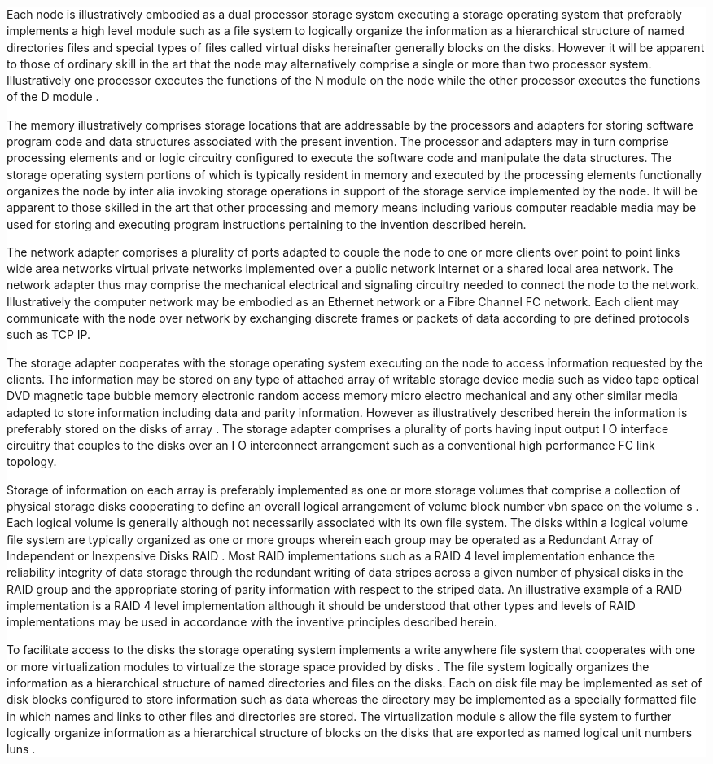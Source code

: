 Each node is illustratively embodied as a dual processor storage system executing a storage operating system that preferably implements a high level module such as a file system to logically organize the information as a hierarchical structure of named directories files and special types of files called virtual disks hereinafter generally blocks on the disks. However it will be apparent to those of ordinary skill in the art that the node may alternatively comprise a single or more than two processor system. Illustratively one processor executes the functions of the N module on the node while the other processor executes the functions of the D module .

The memory illustratively comprises storage locations that are addressable by the processors and adapters for storing software program code and data structures associated with the present invention. The processor and adapters may in turn comprise processing elements and or logic circuitry configured to execute the software code and manipulate the data structures. The storage operating system portions of which is typically resident in memory and executed by the processing elements functionally organizes the node by inter alia invoking storage operations in support of the storage service implemented by the node. It will be apparent to those skilled in the art that other processing and memory means including various computer readable media may be used for storing and executing program instructions pertaining to the invention described herein.

The network adapter comprises a plurality of ports adapted to couple the node to one or more clients over point to point links wide area networks virtual private networks implemented over a public network Internet or a shared local area network. The network adapter thus may comprise the mechanical electrical and signaling circuitry needed to connect the node to the network. Illustratively the computer network may be embodied as an Ethernet network or a Fibre Channel FC network. Each client may communicate with the node over network by exchanging discrete frames or packets of data according to pre defined protocols such as TCP IP.

The storage adapter cooperates with the storage operating system executing on the node to access information requested by the clients. The information may be stored on any type of attached array of writable storage device media such as video tape optical DVD magnetic tape bubble memory electronic random access memory micro electro mechanical and any other similar media adapted to store information including data and parity information. However as illustratively described herein the information is preferably stored on the disks of array . The storage adapter comprises a plurality of ports having input output I O interface circuitry that couples to the disks over an I O interconnect arrangement such as a conventional high performance FC link topology.

Storage of information on each array is preferably implemented as one or more storage volumes that comprise a collection of physical storage disks cooperating to define an overall logical arrangement of volume block number vbn space on the volume s . Each logical volume is generally although not necessarily associated with its own file system. The disks within a logical volume file system are typically organized as one or more groups wherein each group may be operated as a Redundant Array of Independent or Inexpensive Disks RAID . Most RAID implementations such as a RAID 4 level implementation enhance the reliability integrity of data storage through the redundant writing of data stripes across a given number of physical disks in the RAID group and the appropriate storing of parity information with respect to the striped data. An illustrative example of a RAID implementation is a RAID 4 level implementation although it should be understood that other types and levels of RAID implementations may be used in accordance with the inventive principles described herein.

To facilitate access to the disks the storage operating system implements a write anywhere file system that cooperates with one or more virtualization modules to virtualize the storage space provided by disks . The file system logically organizes the information as a hierarchical structure of named directories and files on the disks. Each on disk file may be implemented as set of disk blocks configured to store information such as data whereas the directory may be implemented as a specially formatted file in which names and links to other files and directories are stored. The virtualization module s allow the file system to further logically organize information as a hierarchical structure of blocks on the disks that are exported as named logical unit numbers luns .
